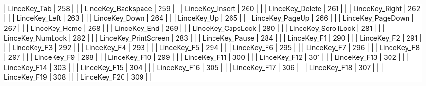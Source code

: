 | LinceKey_Tab 			| 258 | 	|
| LinceKey_Backspace 	| 259 | 	|
| LinceKey_Insert 		| 260 | 	|
| LinceKey_Delete 		| 261 | 	|
| LinceKey_Right 		| 262 | 	|
| LinceKey_Left 		| 263 | 	|
| LinceKey_Down 		| 264 | 	|
| LinceKey_Up 			| 265 | 	|
| LinceKey_PageUp 		| 266 | 	|
| LinceKey_PageDown 	| 267 | 	|
| LinceKey_Home 		| 268 | 	|
| LinceKey_End 			| 269 | 	|
| LinceKey_CapsLock 	| 280 | 	|
| LinceKey_ScrollLock 	| 281 | 	|
| LinceKey_NumLock 		| 282 | 	|
| LinceKey_PrintScreen	| 283 | 	|
| LinceKey_Pause 		| 284 | 	|
| LinceKey_F1 			| 290 | 	|
| LinceKey_F2 			| 291 | 	|
| LinceKey_F3 			| 292 | 	|
| LinceKey_F4 			| 293 | 	|
| LinceKey_F5 			| 294 | 	|
| LinceKey_F6 			| 295 | 	|
| LinceKey_F7 			| 296 | 	|
| LinceKey_F8 			| 297 | 	|
| LinceKey_F9 			| 298 | 	|
| LinceKey_F10 			| 299 | 	|
| LinceKey_F11 			| 300 | 	|
| LinceKey_F12 			| 301 | 	|
| LinceKey_F13 			| 302 | 	|
| LinceKey_F14 			| 303 | 	|
| LinceKey_F15 			| 304 | 	|
| LinceKey_F16 			| 305 | 	|
| LinceKey_F17 			| 306 | 	|
| LinceKey_F18 			| 307 | 	|
| LinceKey_F19 			| 308 | 	|
| LinceKey_F20 			| 309 | 	|
